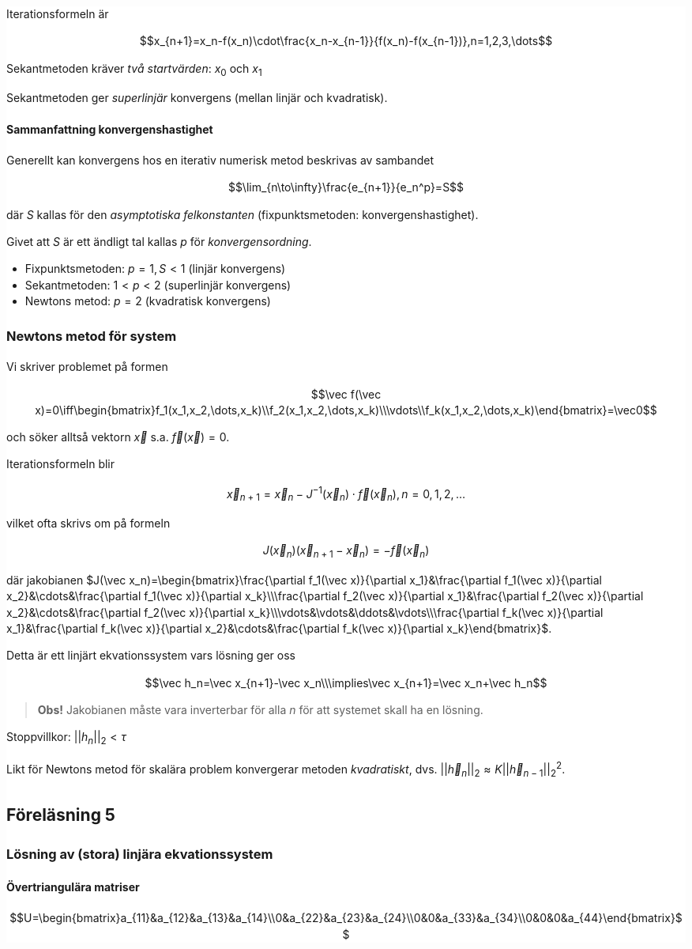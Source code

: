 Iterationsformeln är

$$x_{n+1}=x_n-f(x_n)\cdot\frac{x_n-x_{n-1}}{f(x_n)-f(x_{n-1})},n=1,2,3,\dots$$

Sekantmetoden kräver *två startvärden*: $x_0$ och $x_1$

Sekantmetoden ger *superlinjär* konvergens (mellan linjär och kvadratisk).

#### Sammanfattning konvergenshastighet
Generellt kan konvergens hos en iterativ numerisk metod beskrivas av sambandet

$$\lim_{n\to\infty}\frac{e_{n+1}}{e_n^p}=S$$

där $S$ kallas för den *asymptotiska felkonstanten* (fixpunktsmetoden: konvergenshastighet).

Givet att $S$ är ett ändligt tal kallas $p$ för *konvergensordning*.

* Fixpunktsmetoden: $p=1,S\lt1$ (linjär konvergens)
* Sekantmetoden: $1\lt p\lt2$ (superlinjär konvergens)
* Newtons metod: $p=2$ (kvadratisk konvergens)

### Newtons metod för system
Vi skriver problemet på formen

$$\vec f(\vec x)=0\iff\begin{bmatrix}f_1(x_1,x_2,\dots,x_k)\\f_2(x_1,x_2,\dots,x_k)\\\vdots\\f_k(x_1,x_2,\dots,x_k)\end{bmatrix}=\vec0$$

och söker alltså vektorn $\vec x$ s.a. $\vec f(\vec x)=0$.

Iterationsformeln blir

$$\vec x_{n+1}=\vec x_n-J^{-1}(\vec x_n)\cdot\vec f(\vec x_n),n=0,1,2,\dots$$

vilket ofta skrivs om på formeln

$$J(\vec x_n)\left(\vec x_{n+1}-\vec x_n\right)=-\vec f(\vec x_n)$$

där jakobianen $J(\vec x_n)=\begin{bmatrix}\frac{\partial f_1(\vec x)}{\partial x_1}&\frac{\partial f_1(\vec x)}{\partial x_2}&\cdots&\frac{\partial f_1(\vec x)}{\partial x_k}\\\frac{\partial f_2(\vec x)}{\partial x_1}&\frac{\partial f_2(\vec x)}{\partial x_2}&\cdots&\frac{\partial f_2(\vec x)}{\partial x_k}\\\vdots&\vdots&\ddots&\vdots\\\frac{\partial f_k(\vec x)}{\partial x_1}&\frac{\partial f_k(\vec x)}{\partial x_2}&\cdots&\frac{\partial f_k(\vec x)}{\partial x_k}\end{bmatrix}$.

Detta är ett linjärt ekvationssystem vars lösning ger oss

$$\vec h_n=\vec x_{n+1}-\vec x_n\\\implies\vec x_{n+1}=\vec x_n+\vec h_n$$

> **Obs!** Jakobianen måste vara inverterbar för alla $n$ för att systemet skall ha en lösning.

Stoppvillkor: $||h_n||_2\lt\tau$

Likt för Newtons metod för skalära problem konvergerar metoden *kvadratiskt*, dvs. $||\vec h_n||_2\approx K||\vec h_{n-1}||_2^2$.

## Föreläsning 5
### Lösning av (stora) linjära ekvationssystem
#### Övertriangulära matriser
$$U=\begin{bmatrix}a_{11}&a_{12}&a_{13}&a_{14}\\0&a_{22}&a_{23}&a_{24}\\0&0&a_{33}&a_{34}\\0&0&0&a_{44}\end{bmatrix}$$
